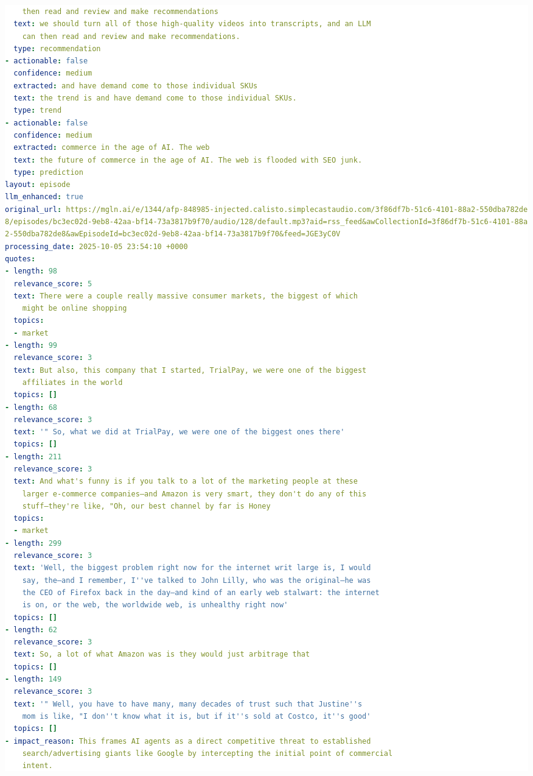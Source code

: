 ```yaml
    then read and review and make recommendations
  text: we should turn all of those high-quality videos into transcripts, and an LLM
    can then read and review and make recommendations.
  type: recommendation
- actionable: false
  confidence: medium
  extracted: and have demand come to those individual SKUs
  text: the trend is and have demand come to those individual SKUs.
  type: trend
- actionable: false
  confidence: medium
  extracted: commerce in the age of AI. The web
  text: the future of commerce in the age of AI. The web is flooded with SEO junk.
  type: prediction
layout: episode
llm_enhanced: true
original_url: https://mgln.ai/e/1344/afp-848985-injected.calisto.simplecastaudio.com/3f86df7b-51c6-4101-88a2-550dba782de8/episodes/bc3ec02d-9eb8-42aa-bf14-73a3817b9f70/audio/128/default.mp3?aid=rss_feed&awCollectionId=3f86df7b-51c6-4101-88a2-550dba782de8&awEpisodeId=bc3ec02d-9eb8-42aa-bf14-73a3817b9f70&feed=JGE3yC0V
processing_date: 2025-10-05 23:54:10 +0000
quotes:
- length: 98
  relevance_score: 5
  text: There were a couple really massive consumer markets, the biggest of which
    might be online shopping
  topics:
  - market
- length: 99
  relevance_score: 3
  text: But also, this company that I started, TrialPay, we were one of the biggest
    affiliates in the world
  topics: []
- length: 68
  relevance_score: 3
  text: '" So, what we did at TrialPay, we were one of the biggest ones there'
  topics: []
- length: 211
  relevance_score: 3
  text: And what's funny is if you talk to a lot of the marketing people at these
    larger e-commerce companies—and Amazon is very smart, they don't do any of this
    stuff—they're like, "Oh, our best channel by far is Honey
  topics:
  - market
- length: 299
  relevance_score: 3
  text: 'Well, the biggest problem right now for the internet writ large is, I would
    say, the—and I remember, I''ve talked to John Lilly, who was the original—he was
    the CEO of Firefox back in the day—and kind of an early web stalwart: the internet
    is on, or the web, the worldwide web, is unhealthy right now'
  topics: []
- length: 62
  relevance_score: 3
  text: So, a lot of what Amazon was is they would just arbitrage that
  topics: []
- length: 149
  relevance_score: 3
  text: '" Well, you have to have many, many decades of trust such that Justine''s
    mom is like, "I don''t know what it is, but if it''s sold at Costco, it''s good'
  topics: []
- impact_reason: This frames AI agents as a direct competitive threat to established
    search/advertising giants like Google by intercepting the initial point of commercial
    intent.
```